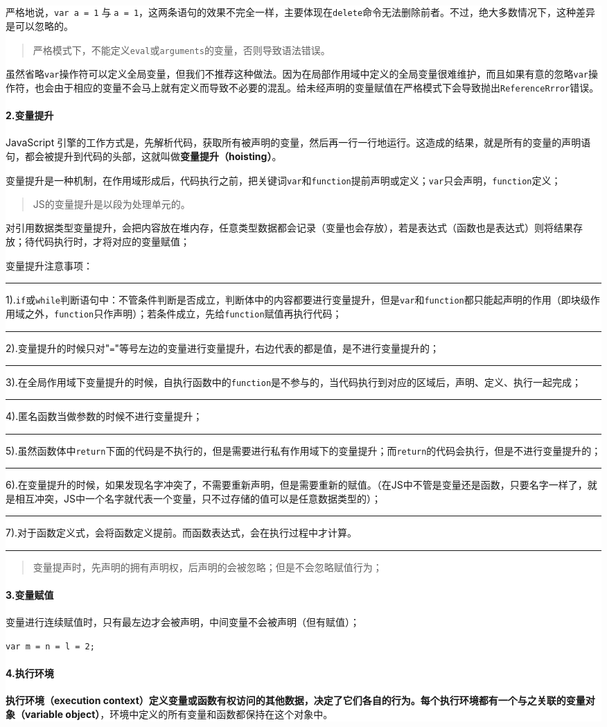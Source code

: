 严格地说，`var a = 1` 与 `a = 1`，这两条语句的效果不完全一样，主要体现在`delete`命令无法删除前者。不过，绝大多数情况下，这种差异是可以忽略的。

> 严格模式下，不能定义`eval`或`arguments`的变量，否则导致语法错误。

虽然省略`var`操作符可以定义全局变量，但我们不推荐这种做法。因为在局部作用域中定义的全局变量很难维护，而且如果有意的忽略`var`操作符，也会由于相应的变量不会马上就有定义而导致不必要的混乱。给未经声明的变量赋值在严格模式下会导致抛出`ReferenceRrror`错误。

#### 2.变量提升

JavaScript 引擎的工作方式是，先解析代码，获取所有被声明的变量，然后再一行一行地运行。这造成的结果，就是所有的变量的声明语句，都会被提升到代码的头部，这就叫做**变量提升（hoisting）**。

变量提升是一种机制，在作用域形成后，代码执行之前，把关键词`var`和`function`提前声明或定义；`var`只会声明，`function`定义；

> JS的变量提升是以段为处理单元的。

对引用数据类型变量提升，会把内容放在堆内存，任意类型数据都会记录（变量也会存放），若是表达式（函数也是表达式）则将结果存放；待代码执行时，才将对应的变量赋值；

变量提升注意事项：

- --

1).`if`或`while`判断语句中：不管条件判断是否成立，判断体中的内容都要进行变量提升，但是`var`和`function`都只能起声明的作用（即块级作用域之外，`function`只作声明）；若条件成立，先给`function`赋值再执行代码；

- --

2).变量提升的时候只对"`=`"等号左边的变量进行变量提升，右边代表的都是值，是不进行变量提升的；

- --

3).在全局作用域下变量提升的时候，自执行函数中的`function`是不参与的，当代码执行到对应的区域后，声明、定义、执行一起完成；

- --

4).匿名函数当做参数的时候不进行变量提升；

- --

5).虽然函数体中`return`下面的代码是不执行的，但是需要进行私有作用域下的变量提升；而`return`的代码会执行，但是不进行变量提升的；

- --

6).在变量提升的时候，如果发现名字冲突了，不需要重新声明，但是需要重新的赋值。（在JS中不管是变量还是函数，只要名字一样了，就是相互冲突，JS中一个名字就代表一个变量，只不过存储的值可以是任意数据类型的）；

- --

7).对于函数定义式，会将函数定义提前。而函数表达式，会在执行过程中才计算。

- -- 

> 变量提声时，先声明的拥有声明权，后声明的会被忽略；但是不会忽略赋值行为；

#### 3.变量赋值

变量进行连续赋值时，只有最左边才会被声明，中间变量不会被声明（但有赋值）； 

`var m = n = l = 2;`

#### 4.执行环境

**执行环境（execution context）**定义变量或函数有权访问的其他数据，决定了它们各自的行为。每个执行环境都有一个与之关联的**变量对象（variable object）**，环境中定义的所有变量和函数都保持在这个对象中。
